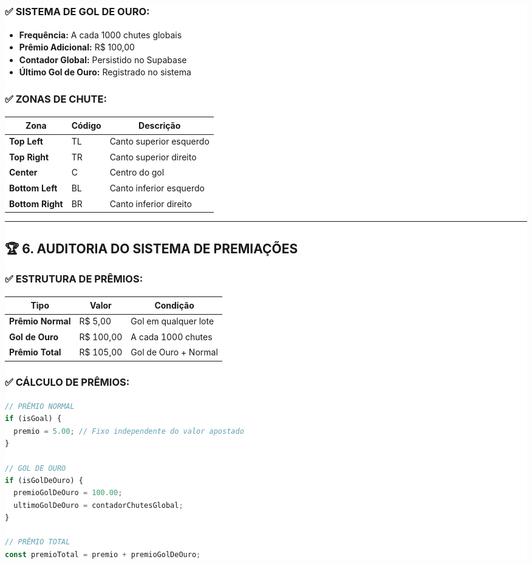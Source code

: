 ### **✅ SISTEMA DE GOL DE OURO:**

- **Frequência:** A cada 1000 chutes globais
- **Prêmio Adicional:** R$ 100,00
- **Contador Global:** Persistido no Supabase
- **Último Gol de Ouro:** Registrado no sistema

### **✅ ZONAS DE CHUTE:**

| Zona | Código | Descrição |
|------|--------|-----------|
| **Top Left** | TL | Canto superior esquerdo |
| **Top Right** | TR | Canto superior direito |
| **Center** | C | Centro do gol |
| **Bottom Left** | BL | Canto inferior esquerdo |
| **Bottom Right** | BR | Canto inferior direito |

---

## 🏆 **6. AUDITORIA DO SISTEMA DE PREMIAÇÕES**

### **✅ ESTRUTURA DE PRÊMIOS:**

| Tipo | Valor | Condição |
|------|-------|----------|
| **Prêmio Normal** | R$ 5,00 | Gol em qualquer lote |
| **Gol de Ouro** | R$ 100,00 | A cada 1000 chutes |
| **Prêmio Total** | R$ 105,00 | Gol de Ouro + Normal |

### **✅ CÁLCULO DE PRÊMIOS:**

```javascript
// PRÊMIO NORMAL
if (isGoal) {
  premio = 5.00; // Fixo independente do valor apostado
}

// GOL DE OURO
if (isGolDeOuro) {
  premioGolDeOuro = 100.00;
  ultimoGolDeOuro = contadorChutesGlobal;
}

// PRÊMIO TOTAL
const premioTotal = premio + premioGolDeOuro;
```
